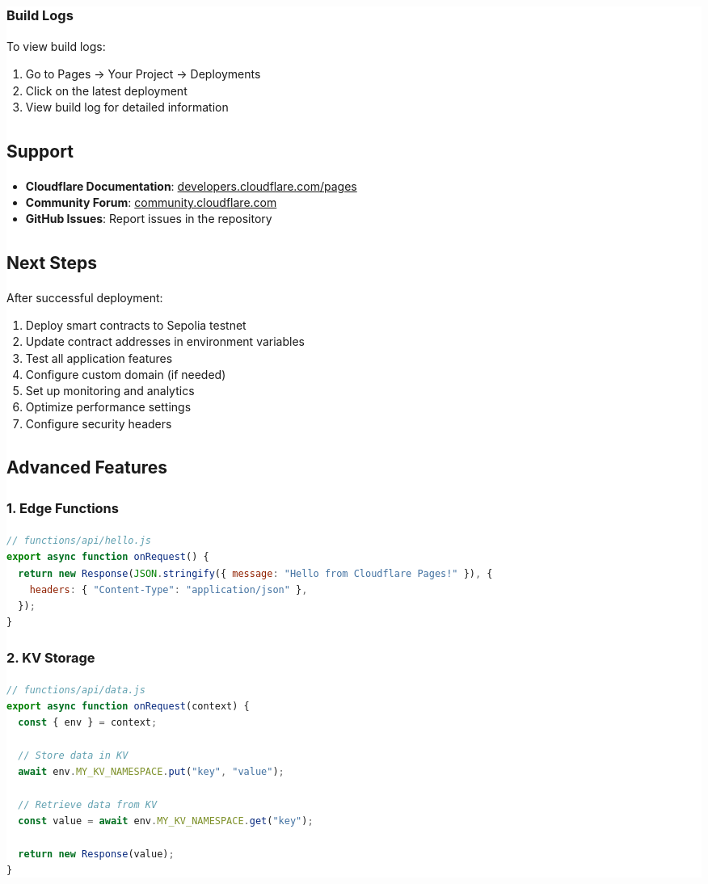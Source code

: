 ### Build Logs

To view build logs:
1. Go to Pages → Your Project → Deployments
2. Click on the latest deployment
3. View build log for detailed information

## Support

- **Cloudflare Documentation**: [developers.cloudflare.com/pages](https://developers.cloudflare.com/pages)
- **Community Forum**: [community.cloudflare.com](https://community.cloudflare.com)
- **GitHub Issues**: Report issues in the repository

## Next Steps

After successful deployment:

1. Deploy smart contracts to Sepolia testnet
2. Update contract addresses in environment variables
3. Test all application features
4. Configure custom domain (if needed)
5. Set up monitoring and analytics
6. Optimize performance settings
7. Configure security headers

## Advanced Features

### 1. Edge Functions

```javascript
// functions/api/hello.js
export async function onRequest() {
  return new Response(JSON.stringify({ message: "Hello from Cloudflare Pages!" }), {
    headers: { "Content-Type": "application/json" },
  });
}
```

### 2. KV Storage

```javascript
// functions/api/data.js
export async function onRequest(context) {
  const { env } = context;
  
  // Store data in KV
  await env.MY_KV_NAMESPACE.put("key", "value");
  
  // Retrieve data from KV
  const value = await env.MY_KV_NAMESPACE.get("key");
  
  return new Response(value);
}
```
